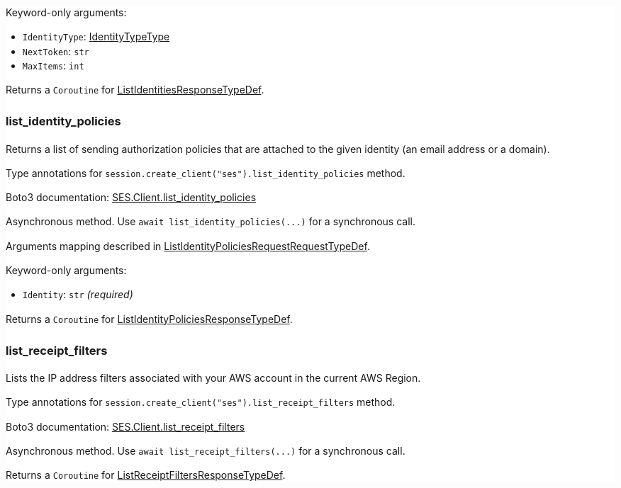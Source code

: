 Keyword-only arguments:

- `IdentityType`: [IdentityTypeType](./literals.md#identitytypetype)
- `NextToken`: `str`
- `MaxItems`: `int`

Returns a `Coroutine` for
[ListIdentitiesResponseTypeDef](./type_defs.md#listidentitiesresponsetypedef).

<a id="list\_identity\_policies"></a>

### list_identity_policies

Returns a list of sending authorization policies that are attached to the given
identity (an email address or a domain).

Type annotations for `session.create_client("ses").list_identity_policies`
method.

Boto3 documentation:
[SES.Client.list_identity_policies](https://boto3.amazonaws.com/v1/documentation/api/latest/reference/services/ses.html#SES.Client.list_identity_policies)

Asynchronous method. Use `await list_identity_policies(...)` for a synchronous
call.

Arguments mapping described in
[ListIdentityPoliciesRequestRequestTypeDef](./type_defs.md#listidentitypoliciesrequestrequesttypedef).

Keyword-only arguments:

- `Identity`: `str` *(required)*

Returns a `Coroutine` for
[ListIdentityPoliciesResponseTypeDef](./type_defs.md#listidentitypoliciesresponsetypedef).

<a id="list\_receipt\_filters"></a>

### list_receipt_filters

Lists the IP address filters associated with your AWS account in the current
AWS Region.

Type annotations for `session.create_client("ses").list_receipt_filters`
method.

Boto3 documentation:
[SES.Client.list_receipt_filters](https://boto3.amazonaws.com/v1/documentation/api/latest/reference/services/ses.html#SES.Client.list_receipt_filters)

Asynchronous method. Use `await list_receipt_filters(...)` for a synchronous
call.

Returns a `Coroutine` for
[ListReceiptFiltersResponseTypeDef](./type_defs.md#listreceiptfiltersresponsetypedef).

<a id="list\_receipt\_rule\_sets"></a>
